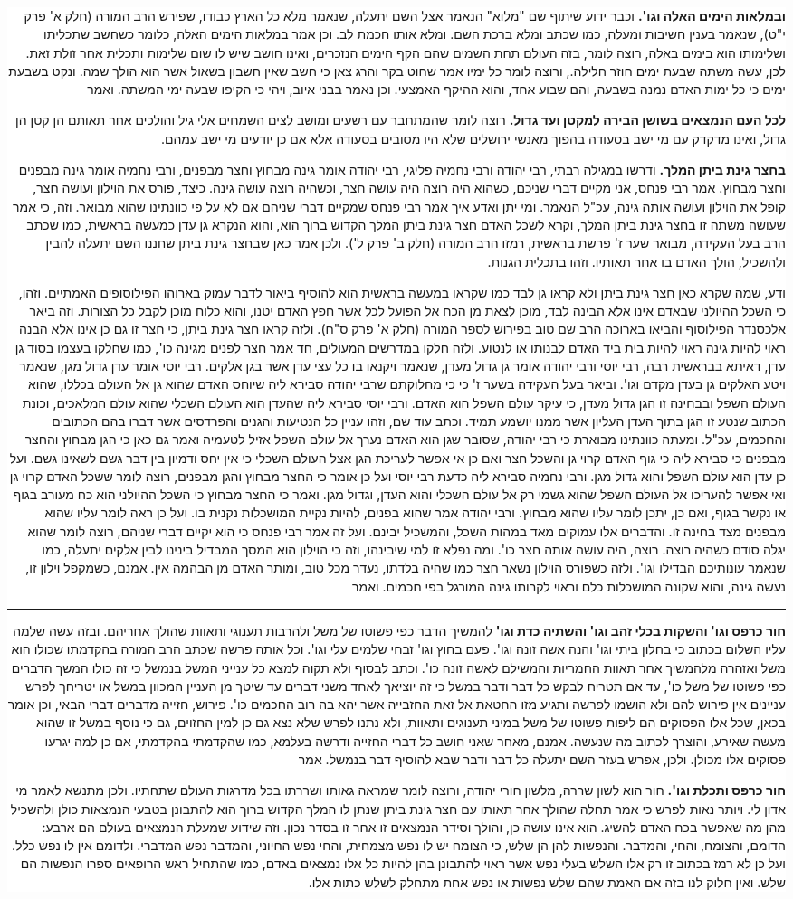 
<p dir='rtl'><b>ובמלאות הימים האלה וגו'.</b> וכבר ידוע שיתוף שם "מלוא" הנאמר אצל השם יתעלה, שנאמר מלא כל הארץ כבודו, שפירש הרב המורה (חלק א' פרק י"ט), שנאמר בענין חשיבות ומעלה, כמו שכתב ומלא ברכת השם. ומלא אותו חכמת לב. וכן אמר במלאות הימים האלה, כלומר כשחשב שתכליתו ושלימותו הוא בימים באלה, רוצה לומר, בזה העולם תחת השמים שהם הקף הימים הנזכרים, ואינו חושב שיש לו שום שלימות ותכלית אחר זולת זאת. לכן, עשה משתה שבעת ימים חוזר חלילה., ורוצה לומר כל ימיו אמר שחוט בקר והרג צאן כי חשב שאין חשבון בשאול אשר הוא הולך שמה. ונקט בשבעת ימים כי כל ימות האדם נמנה בשבעה, והם שבוע אחד, והוא ההיקף האמצעי. וכן נאמר בבני איוב, ויהי כי הקיפו שבעה ימי המשתה. ואמר</p>
<p dir='rtl'><b>לכל העם הנמצאים בשושן הבירה למקטן ועד גדול.</b> רוצה לומר שהמתחבר עם רשעים ומושב לצים השמחים אלי גיל והולכים אחר תאותם הן קטן הן גדול, ואינו מדקדק עם מי ישב בסעודה בהפוך מאנשי ירושלים שלא היו מסובים בסעודה אלא אם כן יודעים מי ישב עמהם.</p>
<p dir='rtl'><b>בחצר גינת ביתן המלך.</b> ודרשו במגילה רבתי, רבי יהודה ורבי נחמיה פליגי, רבי יהודה אומר גינה מבחוץ וחצר מבפנים, ורבי נחמיה אומר גינה מבפנים וחצר מבחוץ. אמר רבי פנחס, אני מקיים דברי שניכם, כשהוא היה רוצה היה עושה חצר, וכשהיה רוצה עושה גינה. כיצד, פורס את הוילון ועושה חצר, קופל את הוילון ועושה אותה גינה, עכ"ל הנאמר. ומי יתן ואדע איך אמר רבי פנחס שמקיים דברי שניהם אם לא על פי כוונתינו שהוא מבואר. וזה, כי אמר שעושה משתה זו בחצר גינת ביתן המלך, וקרא לשכל האדם חצר גינת ביתן המלך הקדוש ברוך הוא, והוא הנקרא גן עדן כמעשה בראשית, כמו שכתב הרב בעל העקידה, מבואר שער ז' פרשת בראשית, רמזו הרב המורה (חלק ב' פרק ל'). ולכן אמר כאן שבחצר גינת ביתן שחננו השם יתעלה להבין ולהשכיל, הולך האדם בו אחר תאותיו. וזהו בתכלית הגנות.</p>
<p dir='rtl'>ודע, שמה שקרא כאן חצר גינת ביתן ולא קראו גן לבד כמו שקראו במעשה בראשית הוא להוסיף ביאור לדבר עמוק בארוהו הפילוסופים האמתיים. וזהו, כי השכל ההיולני שבאדם אינו אלא הבינה לבד, מוכן לצאת מן הכח אל הפועל לכל אשר חפץ האדם יטנו, והוא כלוח מוכן לקבל כל הצורות. וזה ביאר אלכסנדר הפילוסוף והביאו בארוכה הרב שם טוב בפירוש לספר המורה (חלק א' פרק ס"ח). ולזה קראו חצר גינת ביתן, כי חצר זו גם כן אינו אלא הבנה ראוי להיות גינה ראוי להיות בית ביד האדם לבנותו או לנטוע. ולזה חלקו במדרשים המעולים, חד אמר חצר לפנים מגינה כו', כמו שחלקו בעצמו בסוד גן עדן, דאיתא בבראשית רבה, רבי יוסי ורבי יהודה אומר גן גדול מעדן, שנאמר ויקנאו בו כל עצי עדן אשר בגן אלקים. רבי יוסי אומר עדן גדול מגן, שנאמר ויטע האלקים גן בעדן מקדם וגו'. וביאר בעל העקידה בשער ז' כי כי מחלוקתם שרבי יהודה סבירא ליה שיוחס האדם שהוא גן אל העולם בכללו, שהוא העולם השפל ובבחינה זו הגן גדול מעדן, כי עיקר עולם השפל הוא האדם. ורבי יוסי סבירא ליה שהעדן הוא העולם השכלי שהוא עולם המלאכים, וכונת הכתוב שנטע זו הגן בתוך העדן העליון אשר ממנו יושמע תמיד. וכתב עוד שם, וזהו עניין כל הנטיעות והגנים והפרדסים אשר דברו בהם הכתובים והחכמים, עכ"ל. ומעתה כוונתינו מבוארת כי רבי יהודה, שסובר שגן הוא האדם נערך אל עולם השפל אזיל לטעמיה ואמר גם כאן כי הגן מבחוץ והחצר מבפנים כי סבירא ליה כי גוף האדם קרוי גן והשכל חצר ואם כן אי אפשר לעריכת הגן אצל העולם השכלי כי אין יחס ודמיון בין דבר גשם לשאינו גשם. ועל כן עדן הוא עולם השפל והוא גדול מגן. ורבי נחמיה סבירא ליה כדעת רבי יוסי ועל כן אומר כי החצר מבחוץ והגן מבפנים, רוצה לומר ששכל האדם קרוי גן ואי אפשר להעריכו אל העולם השפל שהוא גשמי רק אל עולם השכלי והוא העדן, וגדול מגן. ואמר כי החצר מבחוץ כי השכל ההיולני הוא כח מעורב בגוף או נקשר בגוף, ואם כן, יתכן לומר עליו שהוא מבחוץ. ורבי יהודה אמר שהוא בפנים, להיות נקיית המושכלות נקנית בו. ועל כן ראה לומר עליו שהוא מבפנים מצד בחינה זו. והדברים אלו עמוקים מאד במהות השכל, והמשכיל יבינם. ועל זה אמר רבי פנחס כי הוא יקיים דברי שניהם, רוצה לומר שהוא יגלה סודם כשהיה רוצה. רוצה, היה עושה אותה חצר כו'. ומה נפלא זו למי שיבינהו, וזה כי הוילון הוא המסך המבדיל בינינו לבין אלקים יתעלה, כמו שנאמר עונותיכם הבדילו וגו'. ולזה כשפורס הוילון נשאר חצר כמו שהיה בלדתו, נעדר מכל טוב, ומותר האדם מן הבהמה אין. אמנם, כשמקפל וילון זו, נעשה גינה, והוא שקונה המושכלות כלם וראוי לקרותו גינה המורגל בפי חכמים. ואמר</p>

---

<p dir='rtl'><b>חור כרפס וגו' והשקות בכלי זהב וגו' והשתיה כדת וגו'</b> להמשיך הדבר כפי פשוטו של משל ולהרבות תענוגי ותאוות שהולך אחריהם. ובזה עשה שלמה עליו השלום בכתוב כי בחלון ביתי וגו' והנה אשה זונה וגו'. פעם בחוץ וגו' זבחי שלמים עלי וגו'. וכל אותה פרשה שכתב הרב המורה בהקדמתו שכולו הוא משל ואזהרה מלהמשיך אחר תאוות החמריות והמשילם לאשה זונה כו'. וכתב לבסוף ולא תקוה למצא כל ענייני המשל בנמשל כי זה כולו המשך הדברים כפי פשוטו של משל כו', עד אם תטריח לבקש כל דבר ודבר במשל כי זה יוציאך לאחד משני דברים עד שיטך מן העניין המכוון במשל או יטריחך לפרש עניינים אין פירוש להם ולא הושמו לפרשה ותגיע מזו החטאת אל זאת החזבייה אשר יהא בה רוב החכמים כו'. פירוש, חזייה מדברים דברי הבאי, וכן אומר בכאן, שכל אלו הפסוקים הם ליפות פשוטו של משל במיני תענוגים ותאוות, ולא נתנו לפרש שלא נצא גם כן למין החזוים, גם כי נוסף במשל זו שהוא מעשה שאירע, והוצרך לכתוב מה שנעשה. אמנם, מאחר שאני חושב כל דברי החזייה ודרשה בעלמא, כמו שהקדמתי בהקדמתי, אם כן למה יגרעו פסוקים אלו מכולן. ולכן, אפרש בעזר השם יתעלה כל דבר ודבר שבא להוסיף דבר בנמשל. אמר</p>
<p dir='rtl'><b>חור כרפס ותכלת וגו'.</b> חור הוא לשון שררה, מלשון חורי יהודה, ורוצה לומר שמראה גאותו ושררתו בכל מדרגות העולם שתחתיו. ולכן מתנשא לאמר מי אדון לי. ויותר נאות לפרש כי אמר תחלה שהולך אחר תאותו עם חצר גינת ביתן שנתן לו המלך הקדוש ברוך הוא להתבונן בטבעי הנמצאות כולן ולהשכיל מהן מה שאפשר בכח האדם להשיג. הוא אינו עושה כן, והולך וסידר הנמצאים זו אחר זו בסדר נכון. וזה שידוע שמעלת הנמצאים בעולם הם ארבע: הדומם, והצומח, והחי, והמדבר. והנפשות להן הן שלש, כי הצומח יש לו נפש מצמחית, והחי נפש החיוני, והמדבר נפש המדברי. ולדומם אין לו נפש כלל. ועל כן לא רמז בכתוב זו רק אלו השלש בעלי נפש אשר ראוי להתבונן בהן להיות כל אלו נמצאים באדם, כמו שהתחיל ראש הרופאים ספרו הנפשות הם שלש. ואין חלוק לנו בזה אם האמת שהם שלש נפשות או נפש אחת מתחלק לשלש כתות אלו.</p>